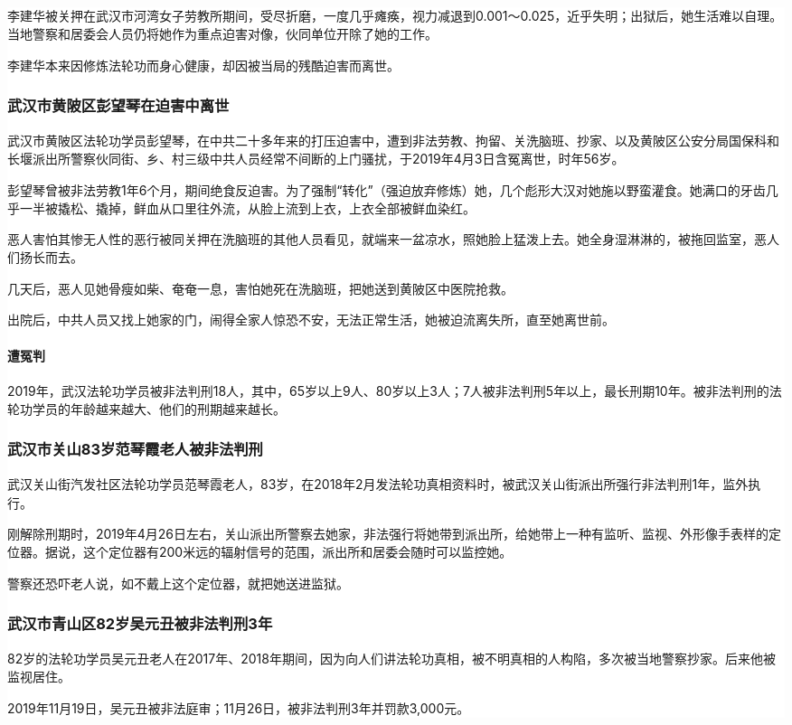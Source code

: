  李建华被关押在武汉市河湾女子劳教所期间，受尽折磨，一度几乎瘫痪，视力减退到0.001～0.025，近乎失明；出狱后，她生活难以自理。当地警察和居委会人员仍将她作为重点迫害对像，伙同单位开除了她的工作。
</p>
<p>
 李建华本来因修炼法轮功而身心健康，却因被当局的残酷迫害而离世。
</p>
<h3>
 <b>
  武汉市黄陂区彭望琴在迫害中离世
 </b>
</h3>
<p>
 武汉市黄陂区法轮功学员彭望琴，在中共二十多年来的打压迫害中，遭到非法劳教、拘留、关洗脑班、抄家、以及黄陂区公安分局国保科和长堰派出所警察伙同街、乡、村三级中共人员经常不间断的上门骚扰，于2019年4月3日含冤离世，时年56岁。
</p>
<p>
 彭望琴曾被非法劳教1年6个月，期间绝食反迫害。为了强制“转化”（强迫放弃修炼）她，几个彪形大汉对她施以野蛮灌食。她满口的牙齿几乎一半被撬松、撬掉，鲜血从口里往外流，从脸上流到上衣，上衣全部被鲜血染红。
</p>
<p>
 恶人害怕其惨无人性的恶行被同关押在洗脑班的其他人员看见，就端来一盆凉水，照她脸上猛泼上去。她全身湿淋淋的，被拖回监室，恶人们扬长而去。
</p>
<p>
 几天后，恶人见她骨瘦如柴、奄奄一息，害怕她死在洗脑班，把她送到黄陂区中医院抢救。
</p>
<p>
 出院后，中共人员又找上她家的门，闹得全家人惊恐不安，无法正常生活，她被迫流离失所，直至她离世前。
</p>
<h4>
 <b>
  遭冤判
 </b>
</h4>
<p>
 2019年，武汉法轮功学员被非法判刑18人，其中，65岁以上9人、80岁以上3人；7人被非法判刑5年以上，最长刑期10年。被非法判刑的法轮功学员的年龄越来越大、他们的刑期越来越长。
</p>
<h3>
 <b>
  武汉市关山83岁范琴霞老人被非法判刑
 </b>
</h3>
<p>
 武汉关山街汽发社区法轮功学员范琴霞老人，83岁，在2018年2月发法轮功真相资料时，被武汉关山街派出所强行非法判刑1年，监外执行。
</p>
<p>
 刚解除刑期时，2019年4月26日左右，关山派出所警察去她家，非法强行将她带到派出所，给她带上一种有监听、监视、外形像手表样的定位器。据说，这个定位器有200米远的辐射信号的范围，派出所和居委会随时可以监控她。
</p>
<p>
 警察还恐吓老人说，如不戴上这个定位器，就把她送进监狱。
</p>
<h3>
 <b>
  武汉市青山区82岁吴元丑被非法判刑3年
 </b>
</h3>
<p>
 82岁的法轮功学员吴元丑老人在2017年、2018年期间，因为向人们讲法轮功真相，被不明真相的人构陷，多次被当地警察抄家。后来他被监视居住。
</p>
<p>
 2019年11月19日，吴元丑被非法庭审；11月26日，被非法判刑3年并罚款3,000元。
</p>
<h4>
 <b>